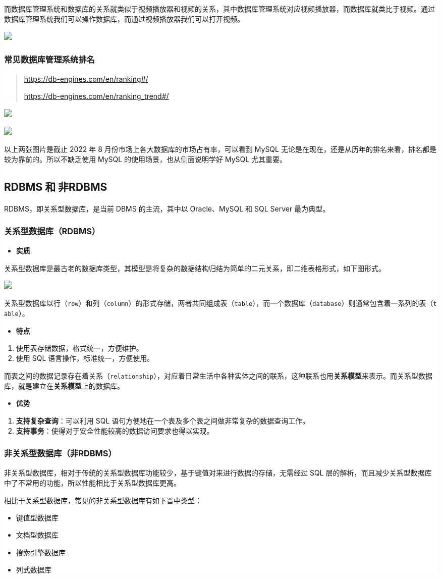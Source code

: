 而数据库管理系统和数据库的关系就类似于视频播放器和视频的关系，其中数据库管理系统对应视频播放器，而数据库就类比于视频。通过数据库管理系统我们可以操作数据库，而通过视频播放器我们可以打开视频。

![](https://img-blog.csdnimg.cn/222d79ee85f941aa9afee871cc6b913f.png)

### 常见数据库管理系统排名

>   https://db-engines.com/en/ranking#/
>
>   https://db-engines.com/en/ranking_trend#/

![](https://img-blog.csdnimg.cn/68a860511d98481a80e100887adc3add.png)

![](https://img-blog.csdnimg.cn/2adbc7c03fd64ac0b60b7aa6bf50ef92.png)

以上两张图片是截止 2022 年 8 月份市场上各大数据库的市场占有率，可以看到 MySQL 无论是在现在，还是从历年的排名来看，排名都是较为靠前的。所以不缺乏使用 MySQL 的使用场景，也从侧面说明学好 MySQL 尤其重要。

## RDBMS 和 非RDBMS

RDBMS，即关系型数据库，是当前 DBMS 的主流，其中以 Oracle、MySQL 和 SQL Server 最为典型。

### 关系型数据库（RDBMS）

-   **实质**

关系型数据库是最古老的数据库类型，其模型是将复杂的数据结构归结为简单的二元关系，即二维表格形式，如下图形式。

![](https://cdn.jsdelivr.net/gh/cunyu1943/blog-imgs@main//blog/image-20220215145303690.png)

关系型数据库以行（`row`）和列（`column`）的形式存储，两者共同组成表（`table`），而一个数据库（`database`）则通常包含着一系列的表（`table`）。

-   **特点**

1.   使用表存储数据，格式统一，方便维护。
2.   使用 SQL 语言操作，标准统一，方便使用。

而表之间的数据记录存在着关系（`relationship`），对应着日常生活中各种实体之间的联系，这种联系也用**关系模型**来表示。而关系型数据库，就是建立在**关系模型**上的数据库。

-   **优势**

1.   **支持复杂查询**：可以利用 SQL 语句方便地在一个表及多个表之间做非常复杂的数据查询工作。
2.   **支持事务**：使得对于安全性能较高的数据访问要求也得以实现。

### 非关系型数据库（非RDBMS）

非关系型数据库，相对于传统的关系型数据库功能较少，基于键值对来进行数据的存储，无需经过 SQL 层的解析，而且减少关系型数据库中了不常用的功能，所以性能相比于关系型数据库更高。

相比于关系型数据库，常见的非关系型数据库有如下晋中类型：

-   键值型数据库

-   文档型数据库

-   搜索引擎数据库

-   列式数据库
